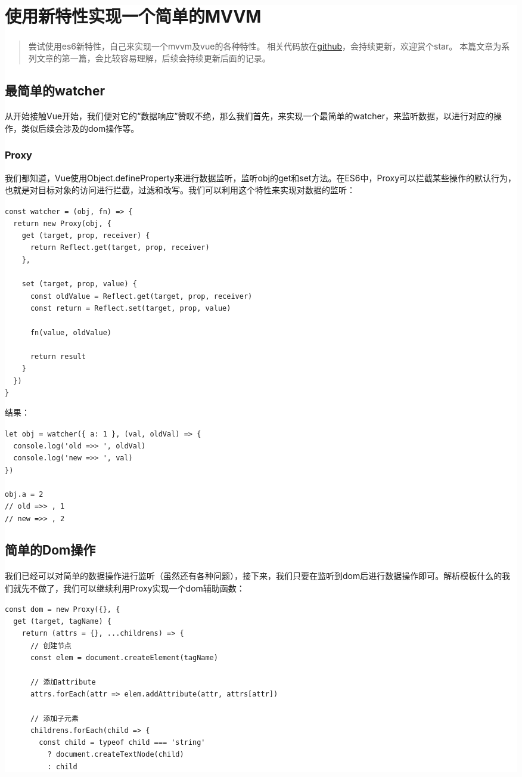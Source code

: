 # 使用新特性实现一个简单的MVVM

> 尝试使用es6新特性，自己来实现一个mvvm及vue的各种特性。
> 相关代码放在[github](https://github.com/callmedadaxin/proxy-vue)，会持续更新，欢迎赏个star。
> 本篇文章为系列文章的第一篇，会比较容易理解，后续会持续更新后面的记录。

## 最简单的watcher
从开始接触Vue开始，我们便对它的“数据响应”赞叹不绝，那么我们首先，来实现一个最简单的watcher，来监听数据，以进行对应的操作，类似后续会涉及的dom操作等。

### Proxy
我们都知道，Vue使用Object.defineProperty来进行数据监听，监听obj的get和set方法。在ES6中，Proxy可以拦截某些操作的默认行为，也就是对目标对象的访问进行拦截，过滤和改写。我们可以利用这个特性来实现对数据的监听：

```
const watcher = (obj, fn) => {
  return new Proxy(obj, {
    get (target, prop, receiver) {
      return Reflect.get(target, prop, receiver)
    },

    set (target, prop, value) {
      const oldValue = Reflect.get(target, prop, receiver)
      const return = Reflect.set(target, prop, value)

      fn(value, oldValue)

      return result
    }
  })
}
```

结果：

```
let obj = watcher({ a: 1 }, (val, oldVal) => {
  console.log('old =>> ', oldVal)
  console.log('new =>> ', val)
})

obj.a = 2
// old =>> , 1
// new =>> , 2
```

## 简单的Dom操作
我们已经可以对简单的数据操作进行监听（虽然还有各种问题），接下来，我们只要在监听到dom后进行数据操作即可。解析模板什么的我们就先不做了，我们可以继续利用Proxy实现一个dom辅助函数：

```
const dom = new Proxy({}, {
  get (target, tagName) {
    return (attrs = {}, ...childrens) => {
      // 创建节点
      const elem = document.createElement(tagName)

      // 添加attribute
      attrs.forEach(attr => elem.addAttribute(attr, attrs[attr])

      // 添加子元素
      childrens.forEach(child => {
        const child = typeof child === 'string'
          ? document.createTextNode(child) 
          : child

```
